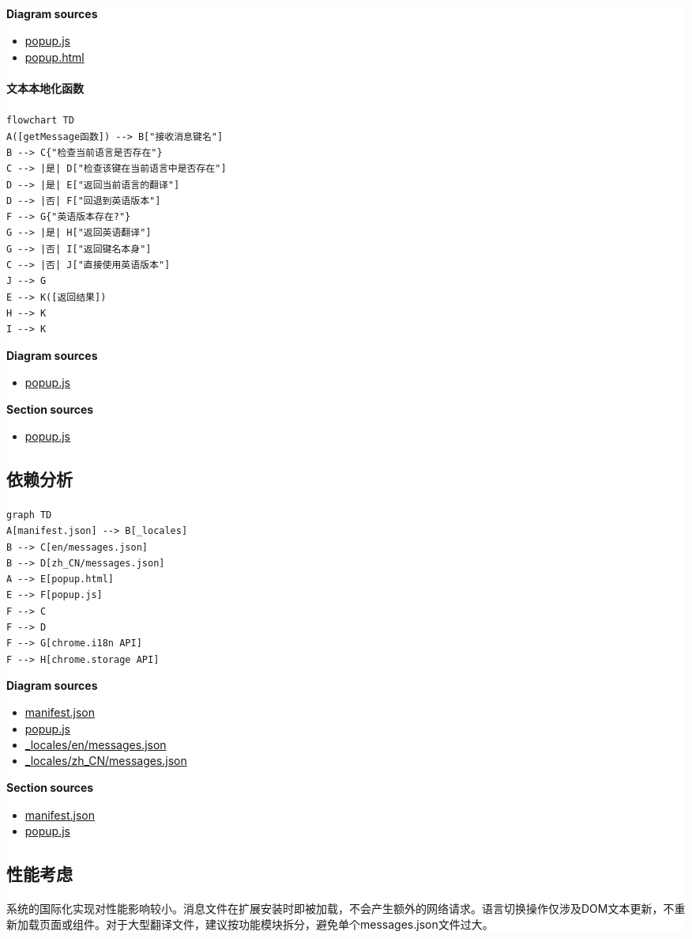 **Diagram sources**
- [popup.js](file://chrome-extension/popup.js#L100-L150)
- [popup.html](file://chrome-extension/popup.html#L20-L25)

#### 文本本地化函数
```mermaid
flowchart TD
A([getMessage函数]) --> B["接收消息键名"]
B --> C{"检查当前语言是否存在"}
C --> |是| D["检查该键在当前语言中是否存在"]
D --> |是| E["返回当前语言的翻译"]
D --> |否| F["回退到英语版本"]
F --> G{"英语版本存在?"}
G --> |是| H["返回英语翻译"]
G --> |否| I["返回键名本身"]
C --> |否| J["直接使用英语版本"]
J --> G
E --> K([返回结果])
H --> K
I --> K
```

**Diagram sources**
- [popup.js](file://chrome-extension/popup.js#L43-L49)

**Section sources**
- [popup.js](file://chrome-extension/popup.js#L43-L49)

## 依赖分析

```mermaid
graph TD
A[manifest.json] --> B[_locales]
B --> C[en/messages.json]
B --> D[zh_CN/messages.json]
A --> E[popup.html]
E --> F[popup.js]
F --> C
F --> D
F --> G[chrome.i18n API]
F --> H[chrome.storage API]
```

**Diagram sources**
- [manifest.json](file://chrome-extension/manifest.json)
- [popup.js](file://chrome-extension/popup.js)
- [_locales/en/messages.json](file://chrome-extension/_locales/en/messages.json)
- [_locales/zh_CN/messages.json](file://chrome-extension/_locales/zh_CN/messages.json)

**Section sources**
- [manifest.json](file://chrome-extension/manifest.json)
- [popup.js](file://chrome-extension/popup.js)

## 性能考虑
系统的国际化实现对性能影响较小。消息文件在扩展安装时即被加载，不会产生额外的网络请求。语言切换操作仅涉及DOM文本更新，不重新加载页面或组件。对于大型翻译文件，建议按功能模块拆分，避免单个messages.json文件过大。

